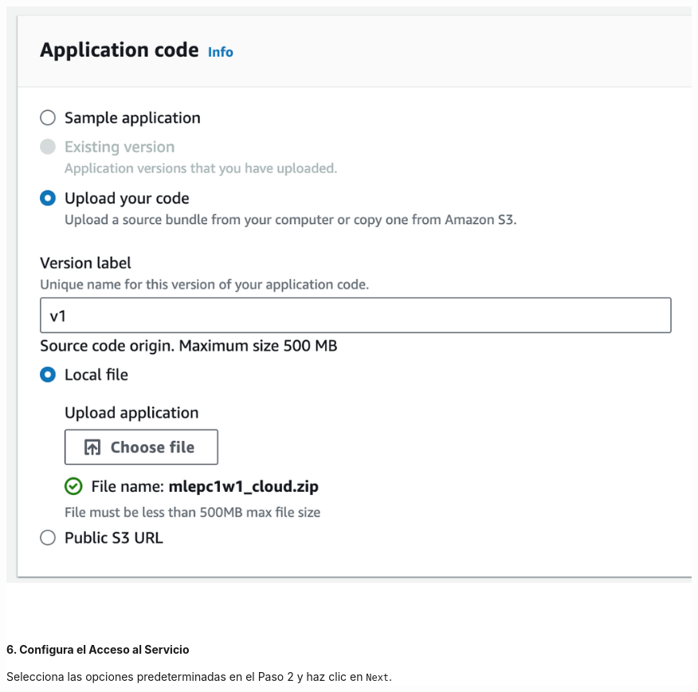 ![uploadapp.png](notebooks/W1/4-cloud-deploy/uploadapp.png)

<br>

<br>



**6. Configura el Acceso al Servicio**

Selecciona las opciones predeterminadas en el Paso 2 y haz clic en `Next`.
